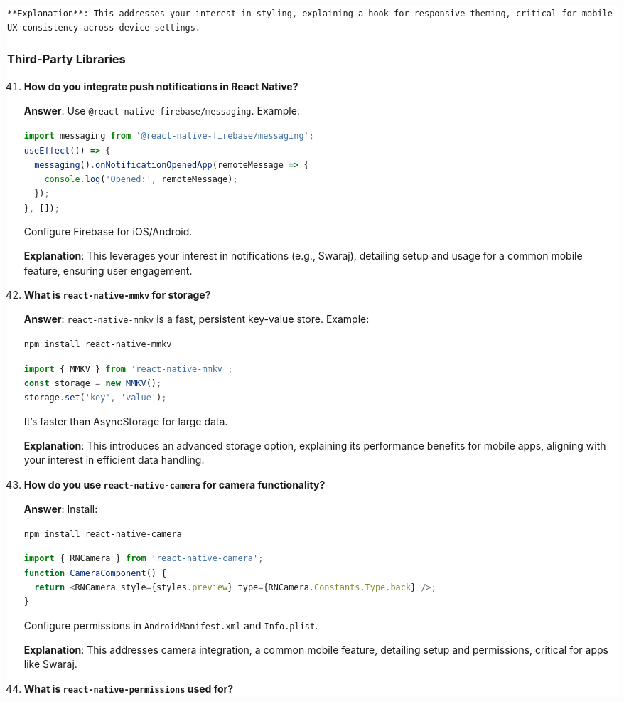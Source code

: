     **Explanation**: This addresses your interest in styling, explaining a hook for responsive theming, critical for mobile UX consistency across device settings.

### Third-Party Libraries

41. **How do you integrate push notifications in React Native?**

    **Answer**: Use `@react-native-firebase/messaging`. Example:
    ```javascript
    import messaging from '@react-native-firebase/messaging';
    useEffect(() => {
      messaging().onNotificationOpenedApp(remoteMessage => {
        console.log('Opened:', remoteMessage);
      });
    }, []);
    ```
    Configure Firebase for iOS/Android.

    **Explanation**: This leverages your interest in notifications (e.g., Swaraj), detailing setup and usage for a common mobile feature, ensuring user engagement.

42. **What is `react-native-mmkv` for storage?**

    **Answer**: `react-native-mmkv` is a fast, persistent key-value store. Example:
    ```bash
    npm install react-native-mmkv
    ```
    ```javascript
    import { MMKV } from 'react-native-mmkv';
    const storage = new MMKV();
    storage.set('key', 'value');
    ```
    It’s faster than AsyncStorage for large data.

    **Explanation**: This introduces an advanced storage option, explaining its performance benefits for mobile apps, aligning with your interest in efficient data handling.

43. **How do you use `react-native-camera` for camera functionality?**

    **Answer**: Install:
    ```bash
    npm install react-native-camera
    ```
    ```javascript
    import { RNCamera } from 'react-native-camera';
    function CameraComponent() {
      return <RNCamera style={styles.preview} type={RNCamera.Constants.Type.back} />;
    }
    ```
    Configure permissions in `AndroidManifest.xml` and `Info.plist`.

    **Explanation**: This addresses camera integration, a common mobile feature, detailing setup and permissions, critical for apps like Swaraj.

44. **What is `react-native-permissions` used for?**
